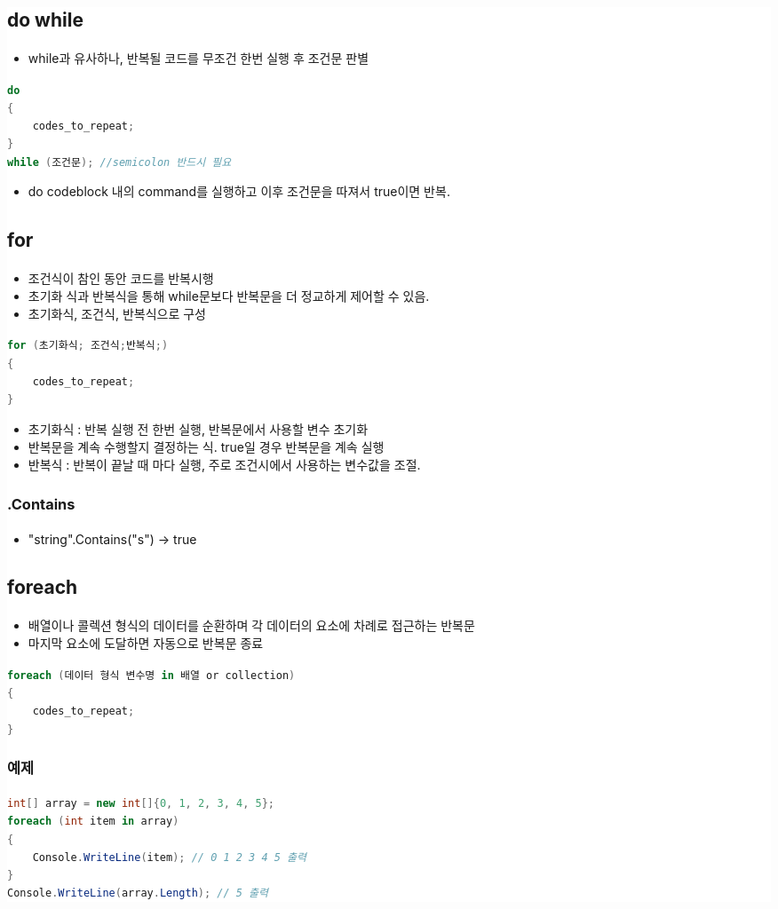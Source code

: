 ## do while

* while과 유사하나, 반복될 코드를 무조건 한번 실행 후 조건문 판별

```csharp
do
{
	codes_to_repeat;
}
while (조건문); //semicolon 반드시 필요
```

* do codeblock 내의 command를 실행하고 이후 조건문을 따져서 true이면 반복.

## for

* 조건식이 참인 동안 코드를 반복시행
* 초기화 식과 반복식을 통해 while문보다 반복문을 더 정교하게 제어할 수 있음.
* 초기화식, 조건식, 반복식으로 구성

```csharp
for (초기화식; 조건식;반복식;)
{
	codes_to_repeat;
}
```

* 초기화식 : 반복 실행 전 한번 실행, 반복문에서 사용할 변수 초기화
* 반복문을 계속 수행할지 결정하는 식. true일 경우 반복문을 계속 실행
* 반복식 : 반복이 끝날 때 마다 실행, 주로 조건시에서 사용하는 변수값을 조절.

### .Contains

* "string".Contains("s") -> true


## foreach

* 배열이나 콜렉션 형식의 데이터를 순환하며 각 데이터의 요소에 차례로 접근하는 반복문
* 마지막 요소에 도달하면 자동으로 반복문 종료

```csharp
foreach (데이터 형식 변수명 in 배열 or collection)
{
	codes_to_repeat;
}
```

### 예제

```csharp
int[] array = new int[]{0, 1, 2, 3, 4, 5};
foreach (int item in array)
{
	Console.WriteLine(item); // 0 1 2 3 4 5 출력
}
Console.WriteLine(array.Length); // 5 출력
```
